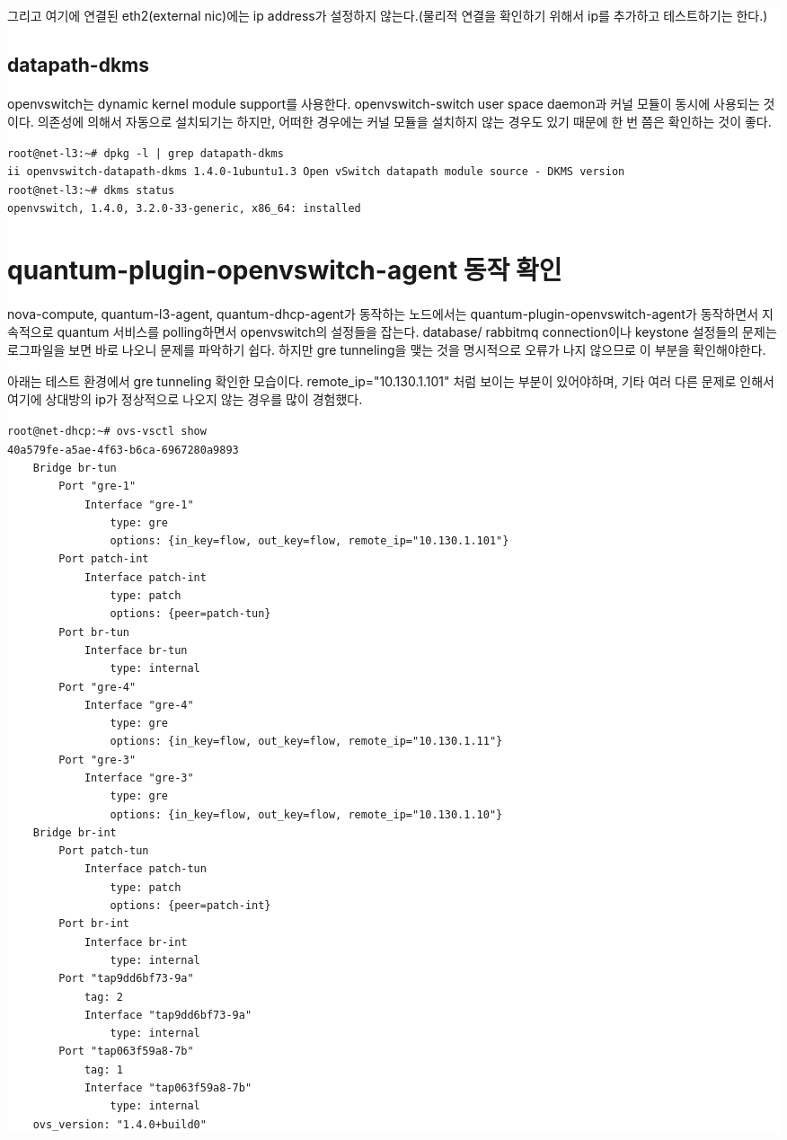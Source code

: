 그리고 여기에 연결된 eth2(external nic)에는 ip address가 설정하지 않는다.(물리적 연결을 확인하기 위해서 ip를 추가하고 테스트하기는 한다.)

## datapath-dkms

openvswitch는 dynamic kernel module support를 사용한다. openvswitch-switch user space daemon과 커널 모듈이 동시에 사용되는 것이다. 의존성에 의해서 자동으로 설치되기는 하지만, 어떠한 경우에는 커널 모듈을 설치하지 않는 경우도 있기 때문에 한 번 쯤은 확인하는 것이 좋다.

    root@net-l3:~# dpkg -l | grep datapath-dkms  
    ii openvswitch-datapath-dkms 1.4.0-1ubuntu1.3 Open vSwitch datapath module source - DKMS version  
    root@net-l3:~# dkms status  
    openvswitch, 1.4.0, 3.2.0-33-generic, x86_64: installed  

# quantum-plugin-openvswitch-agent 동작 확인

nova-compute, quantum-l3-agent, quantum-dhcp-agent가 동작하는 노드에서는 quantum-plugin-openvswitch-agent가 동작하면서 지속적으로 quantum 서비스를 polling하면서 openvswitch의 설정들을 잡는다. database/ rabbitmq connection이나 keystone 설정들의 문제는 로그파일을 보면 바로 나오니 문제를 파악하기 쉽다. 하지만 gre tunneling을 맺는 것을 명시적으로 오류가 나지 않으므로 이 부분을 확인해야한다.

아래는 테스트 환경에서 gre tunneling 확인한 모습이다. remote_ip="10.130.1.101" 처럼 보이는 부분이 있어야하며, 기타 여러 다른 문제로 인해서 여기에 상대방의 ip가 정상적으로 나오지 않는 경우를 많이 경험했다.

    root@net-dhcp:~# ovs-vsctl show
    40a579fe-a5ae-4f63-b6ca-6967280a9893
        Bridge br-tun
            Port "gre-1"
                Interface "gre-1"
                    type: gre
                    options: {in_key=flow, out_key=flow, remote_ip="10.130.1.101"}
            Port patch-int
                Interface patch-int
                    type: patch
                    options: {peer=patch-tun}
            Port br-tun
                Interface br-tun
                    type: internal
            Port "gre-4"
                Interface "gre-4"
                    type: gre
                    options: {in_key=flow, out_key=flow, remote_ip="10.130.1.11"}
            Port "gre-3"
                Interface "gre-3"
                    type: gre
                    options: {in_key=flow, out_key=flow, remote_ip="10.130.1.10"}
        Bridge br-int
            Port patch-tun
                Interface patch-tun
                    type: patch
                    options: {peer=patch-int}
            Port br-int
                Interface br-int
                    type: internal
            Port "tap9dd6bf73-9a"
                tag: 2
                Interface "tap9dd6bf73-9a"
                    type: internal
            Port "tap063f59a8-7b"
                tag: 1
                Interface "tap063f59a8-7b"
                    type: internal
        ovs_version: "1.4.0+build0"

